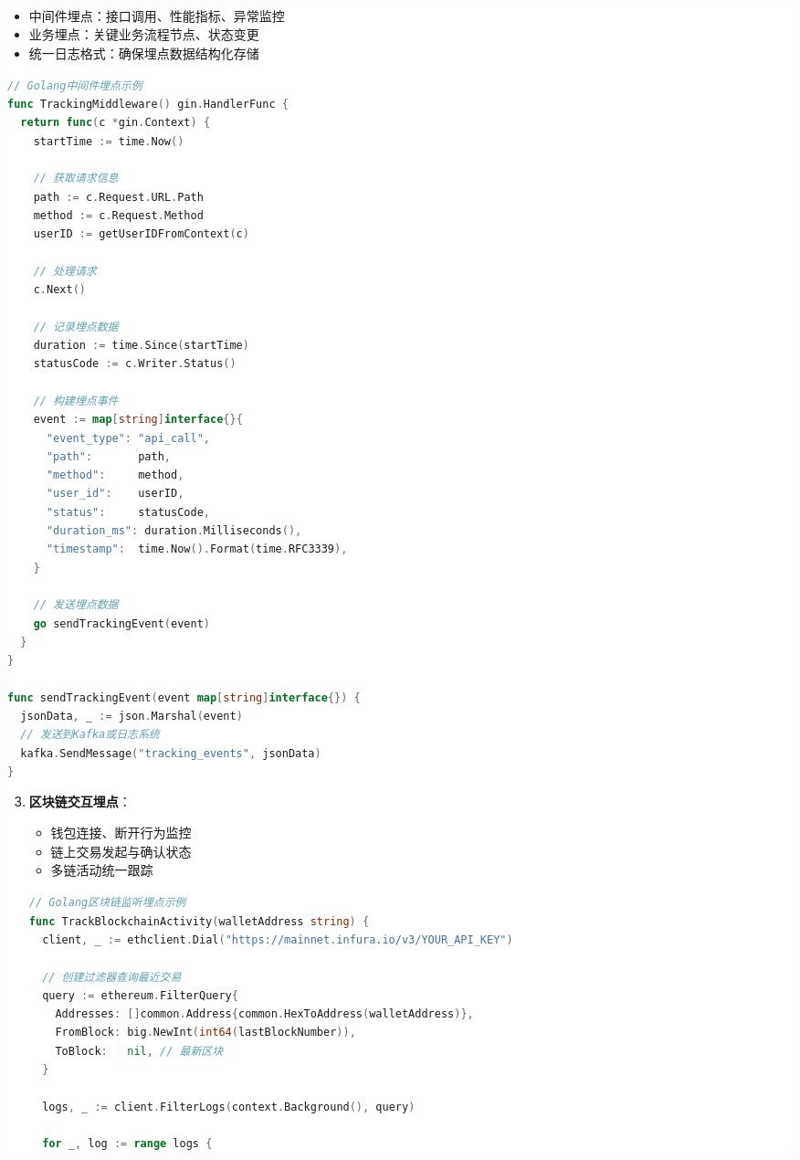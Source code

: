    - 中间件埋点：接口调用、性能指标、异常监控
   - 业务埋点：关键业务流程节点、状态变更
   - 统一日志格式：确保埋点数据结构化存储

   ```go
   // Golang中间件埋点示例
   func TrackingMiddleware() gin.HandlerFunc {
     return func(c *gin.Context) {
       startTime := time.Now()

       // 获取请求信息
       path := c.Request.URL.Path
       method := c.Request.Method
       userID := getUserIDFromContext(c)

       // 处理请求
       c.Next()

       // 记录埋点数据
       duration := time.Since(startTime)
       statusCode := c.Writer.Status()

       // 构建埋点事件
       event := map[string]interface{}{
         "event_type": "api_call",
         "path":       path,
         "method":     method,
         "user_id":    userID,
         "status":     statusCode,
         "duration_ms": duration.Milliseconds(),
         "timestamp":  time.Now().Format(time.RFC3339),
       }

       // 发送埋点数据
       go sendTrackingEvent(event)
     }
   }

   func sendTrackingEvent(event map[string]interface{}) {
     jsonData, _ := json.Marshal(event)
     // 发送到Kafka或日志系统
     kafka.SendMessage("tracking_events", jsonData)
   }
   ```
3. **区块链交互埋点**：

   - 钱包连接、断开行为监控
   - 链上交易发起与确认状态
   - 多链活动统一跟踪

   ```go
   // Golang区块链监听埋点示例
   func TrackBlockchainActivity(walletAddress string) {
     client, _ := ethclient.Dial("https://mainnet.infura.io/v3/YOUR_API_KEY")

     // 创建过滤器查询最近交易
     query := ethereum.FilterQuery{
       Addresses: []common.Address{common.HexToAddress(walletAddress)},
       FromBlock: big.NewInt(int64(lastBlockNumber)),
       ToBlock:   nil, // 最新区块
     }

     logs, _ := client.FilterLogs(context.Background(), query)

     for _, log := range logs {
   ```

  [key: string]: any